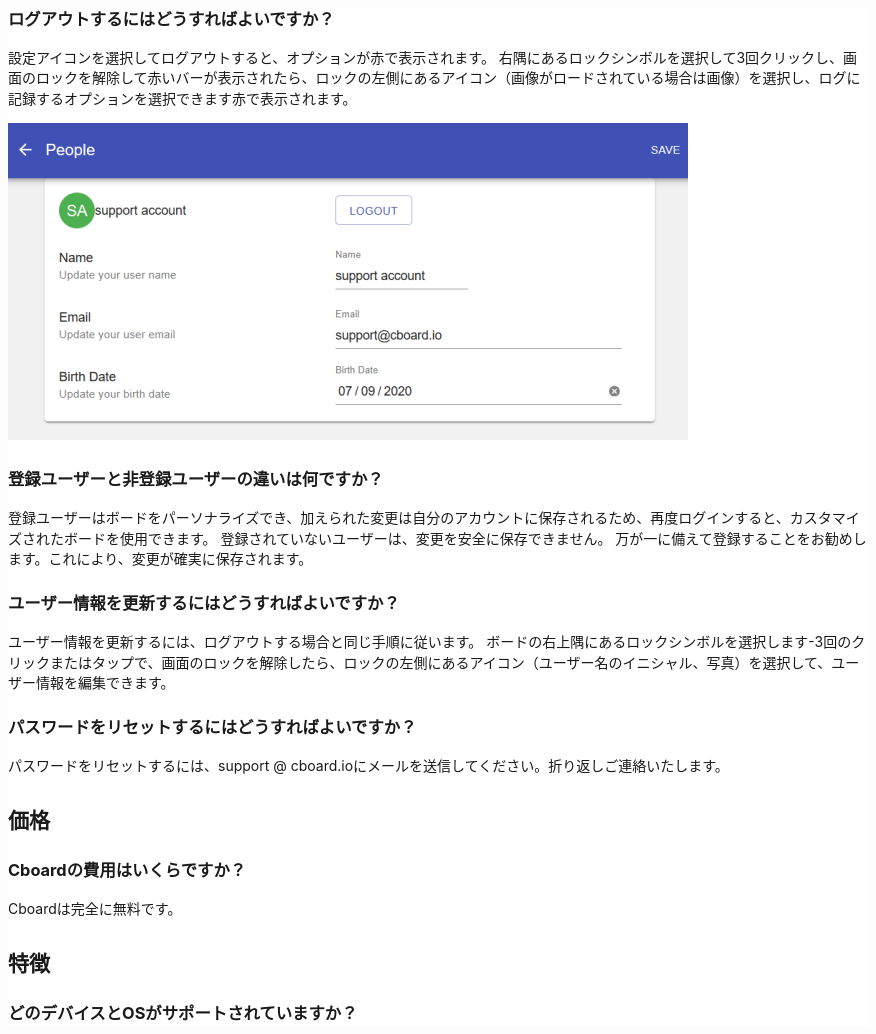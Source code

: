 ### <a name='HowdoIlogout'></a>ログアウトするにはどうすればよいですか？

設定アイコンを選択してログアウトすると、オプションが赤で表示されます。 右隅にあるロックシンボルを選択して3回クリックし、画面のロックを解除して赤いバーが表示されたら、ロックの左側にあるアイコン（画像がロードされている場合は画像）を選択し、ログに記録するオプションを選択できます赤で表示されます。

![Cboardログアウト](/images/help/logout.png "Cboard logout")

### <a name='Whatisthedifferencebetweenaregisteredandanon-registereduser'></a>登録ユーザーと非登録ユーザーの違いは何ですか？

登録ユーザーはボードをパーソナライズでき、加えられた変更は自分のアカウントに保存されるため、再度ログインすると、カスタマイズされたボードを使用できます。 登録されていないユーザーは、変更を安全に保存できません。 万が一に備えて登録することをお勧めします。これにより、変更が確実に保存されます。

### <a name='HowdoIupdatemyuserinformation'></a>ユーザー情報を更新するにはどうすればよいですか？

ユーザー情報を更新するには、ログアウトする場合と同じ手順に従います。 ボードの右上隅にあるロックシンボルを選択します-3回のクリックまたはタップで、画面のロックを解除したら、ロックの左側にあるアイコン（ユーザー名のイニシャル、写真）を選択して、ユーザー情報を編集できます。

### <a name='HowdoIresetmypassword'></a>パスワードをリセットするにはどうすればよいですか？

パスワードをリセットするには、support @ cboard.ioにメールを送信してください。折り返しご連絡いたします。

## <a name='Price'></a>価格

### <a name='HowmuchdoesCboardcost'></a>Cboardの費用はいくらですか？

Cboardは完全に無料です。

## <a name='Features'></a>特徴

### <a name='WhatdevicesandOSaresupported'></a>どのデバイスとOSがサポートされていますか？
